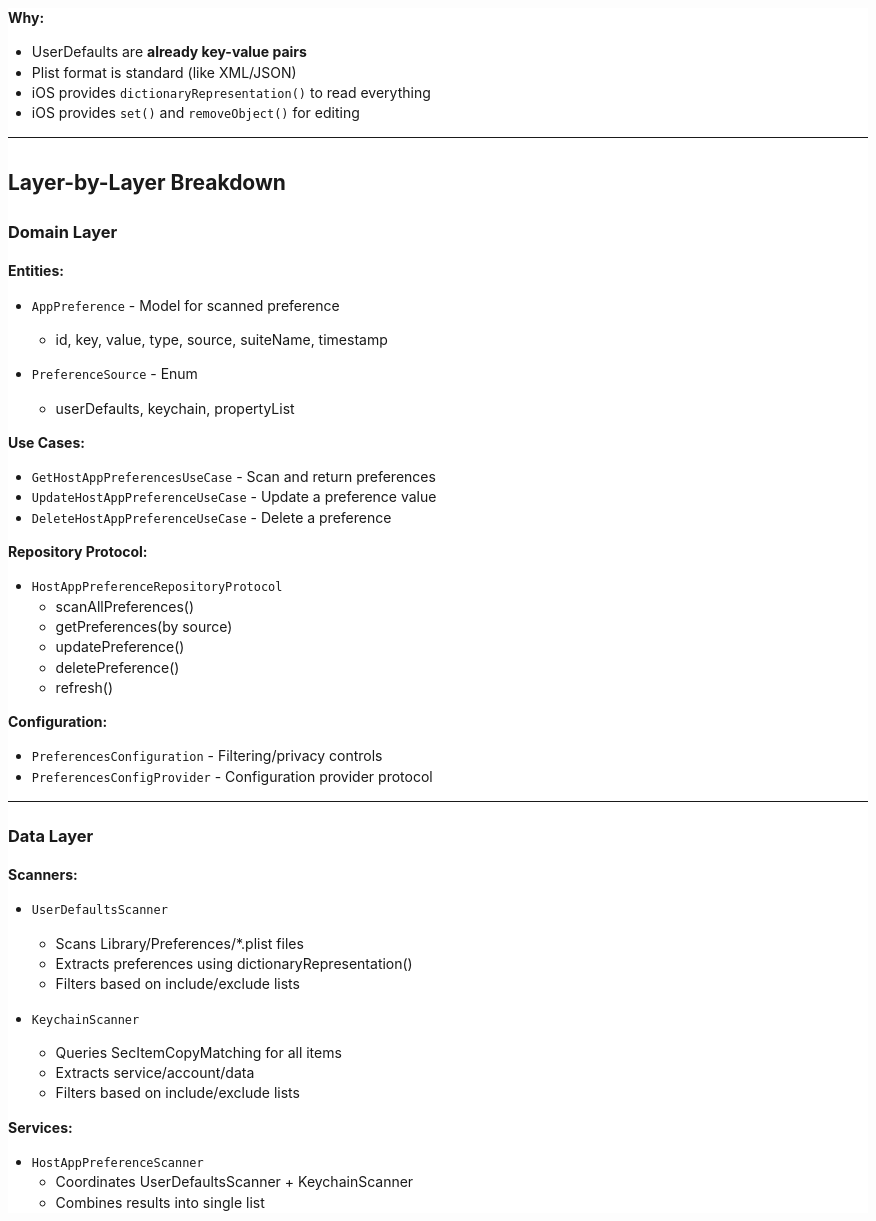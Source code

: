 **Why:**
- UserDefaults are **already key-value pairs**
- Plist format is standard (like XML/JSON)
- iOS provides `dictionaryRepresentation()` to read everything
- iOS provides `set()` and `removeObject()` for editing

---

## Layer-by-Layer Breakdown

### Domain Layer

**Entities:**
- `AppPreference` - Model for scanned preference
  - id, key, value, type, source, suiteName, timestamp

- `PreferenceSource` - Enum
  - userDefaults, keychain, propertyList

**Use Cases:**
- `GetHostAppPreferencesUseCase` - Scan and return preferences
- `UpdateHostAppPreferenceUseCase` - Update a preference value
- `DeleteHostAppPreferenceUseCase` - Delete a preference

**Repository Protocol:**
- `HostAppPreferenceRepositoryProtocol`
  - scanAllPreferences()
  - getPreferences(by source)
  - updatePreference()
  - deletePreference()
  - refresh()

**Configuration:**
- `PreferencesConfiguration` - Filtering/privacy controls
- `PreferencesConfigProvider` - Configuration provider protocol

---

### Data Layer

**Scanners:**
- `UserDefaultsScanner`
  - Scans Library/Preferences/*.plist files
  - Extracts preferences using dictionaryRepresentation()
  - Filters based on include/exclude lists

- `KeychainScanner`
  - Queries SecItemCopyMatching for all items
  - Extracts service/account/data
  - Filters based on include/exclude lists

**Services:**
- `HostAppPreferenceScanner`
  - Coordinates UserDefaultsScanner + KeychainScanner
  - Combines results into single list
